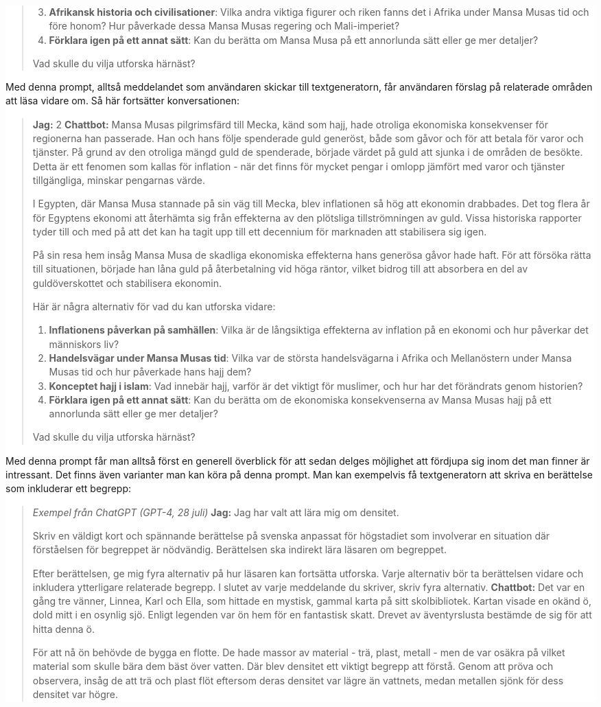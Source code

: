 >  3.  **Afrikansk historia och civilisationer**: Vilka andra viktiga figurer och riken fanns det i Afrika under Mansa Musas tid och före honom? Hur påverkade dessa Mansa Musas regering och Mali-imperiet?
>  4.  **Förklara igen på ett annat sätt**: Kan du berätta om Mansa Musa på ett annorlunda sätt eller ge mer detaljer?
> 
> Vad skulle du vilja utforska härnäst?

Med denna prompt, alltså meddelandet som användaren skickar till textgeneratorn, får användaren förslag på relaterade områden att läsa vidare om. Så här fortsätter konversationen:

> **Jag:** 2
> **Chattbot:** Mansa Musas pilgrimsfärd till Mecka, känd som hajj, hade otroliga ekonomiska konsekvenser för regionerna han passerade. Han och hans följe spenderade guld generöst, både som gåvor och för att betala för varor och tjänster. På grund av den otroliga mängd guld de spenderade, började värdet på guld att sjunka i de områden de besökte. Detta är ett fenomen som kallas för inflation - när det finns för mycket pengar i omlopp jämfört med varor och tjänster tillgängliga, minskar pengarnas värde.
> 
> I Egypten, där Mansa Musa stannade på sin väg till Mecka, blev inflationen så hög att ekonomin drabbades. Det tog flera år för Egyptens ekonomi att återhämta sig från effekterna av den plötsliga tillströmningen av guld. Vissa historiska rapporter tyder till och med på att det kan ha tagit upp till ett decennium för marknaden att stabilisera sig igen.
> 
> På sin resa hem insåg Mansa Musa de skadliga ekonomiska effekterna hans generösa gåvor hade haft. För att försöka rätta till situationen, började han låna guld på återbetalning vid höga räntor, vilket bidrog till att absorbera en del av guldöverskottet och stabilisera ekonomin.
> 
> Här är några alternativ för vad du kan utforska vidare:
> 
> 1.  **Inflationens påverkan på samhällen**: Vilka är de långsiktiga effekterna av inflation på en ekonomi och hur påverkar det människors liv?
> 2.  **Handelsvägar under Mansa Musas tid**: Vilka var de största handelsvägarna i Afrika och Mellanöstern under Mansa Musas tid och hur påverkade hans hajj dem?
> 3.  **Konceptet hajj i islam**: Vad innebär hajj, varför är det viktigt för muslimer, och hur har det förändrats genom historien?
> 4.  **Förklara igen på ett annat sätt**: Kan du berätta om de ekonomiska konsekvenserna av Mansa Musas hajj på ett annorlunda sätt eller ge mer detaljer?
> 
> Vad skulle du vilja utforska härnäst?

Med denna prompt får man alltså först en generell överblick för att sedan delges möjlighet att fördjupa sig inom det man finner är intressant. Det finns även varianter man kan köra på denna prompt. Man kan exempelvis få textgeneratorn att skriva en berättelse som inkluderar ett begrepp:

> _Exempel från ChatGPT (GPT-4, 28 juli)_
> **Jag:** Jag har valt att lära mig om densitet.
> 
> Skriv en väldigt kort och spännande berättelse på svenska anpassat för högstadiet som involverar en situation där förståelsen för begreppet är nödvändig. Berättelsen ska indirekt lära läsaren om begreppet.
> 
> Efter berättelsen, ge mig fyra alternativ på hur läsaren kan fortsätta utforska. Varje alternativ bör ta berättelsen vidare och inkludera ytterligare relaterade begrepp. I slutet av varje meddelande du skriver, skriv fyra alternativ.
> **Chattbot:** Det var en gång tre vänner, Linnea, Karl och Ella, som hittade en mystisk, gammal karta på sitt skolbibliotek. Kartan visade en okänd ö, dold mitt i en osynlig sjö. Enligt legenden var ön hem för en fantastisk skatt. Drevet av äventyrslusta bestämde de sig för att hitta denna ö.
> 
> För att nå ön behövde de bygga en flotte. De hade massor av material - trä, plast, metall - men de var osäkra på vilket material som skulle bära dem bäst över vatten. Där blev densitet ett viktigt begrepp att förstå. Genom att pröva och observera, insåg de att trä och plast flöt eftersom deras densitet var lägre än vattnets, medan metallen sjönk för dess densitet var högre.
> 